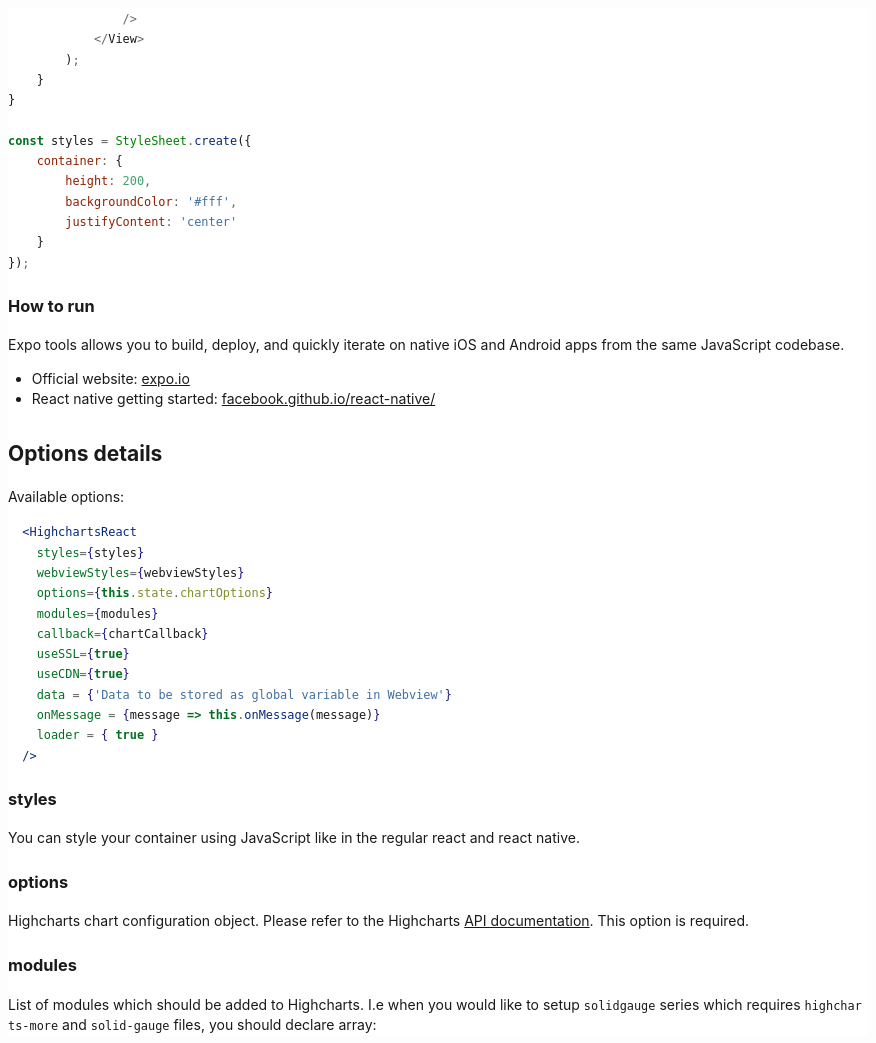 ```jsx
                />
            </View>
        );
    }
}

const styles = StyleSheet.create({
    container: {
        height: 200,
        backgroundColor: '#fff',
        justifyContent: 'center'
    }
});
```
### How to run
Expo tools allows you to build, deploy, and quickly iterate on native iOS and Android apps from the same JavaScript codebase.

* Official website: [expo.io](https://expo.io/learn)
* React native getting started: [facebook.github.io/react-native/](https://facebook.github.io/react-native/docs/getting-started)

## Options details

Available options:

```jsx
  <HighchartsReact
    styles={styles}
    webviewStyles={webviewStyles}
    options={this.state.chartOptions}
    modules={modules}
    callback={chartCallback}
    useSSL={true}
    useCDN={true}
    data = {'Data to be stored as global variable in Webview'}
    onMessage = {message => this.onMessage(message)}
    loader = { true }
  />
```

### styles
You can style your container using JavaScript like in the regular react and react native.

### options

Highcharts chart configuration object. Please refer to the Highcharts [API documentation](https://api.highcharts.com/highcharts/). This option is required.

### modules
List of modules which should be added to Highcharts. I.e when you would like to setup `solidgauge` series which requires `highcharts-more` and `solid-gauge` files, you should declare array:
